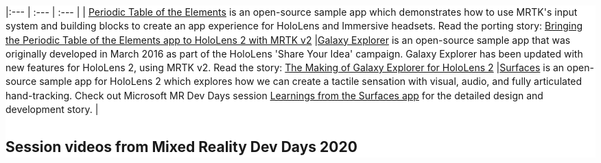 |:--- | :--- | :--- |
| [Periodic Table of the Elements](https://github.com/Microsoft/MRDL_Unity_PeriodicTable) is an open-source sample app which demonstrates how to use MRTK's input system and building blocks to create an app experience for HoloLens and Immersive headsets. Read the porting story: [Bringing the Periodic Table of the Elements app to HoloLens 2 with MRTK v2](https://medium.com/@dongyoonpark/bringing-the-periodic-table-of-the-elements-app-to-hololens-2-with-mrtk-v2-a6e3d8362158) |[Galaxy Explorer](https://github.com/Microsoft/GalaxyExplorer) is an open-source sample app that was originally developed in March 2016 as part of the HoloLens 'Share Your Idea' campaign. Galaxy Explorer has been updated with new features for HoloLens 2, using MRTK v2. Read the story: [The Making of Galaxy Explorer for HoloLens 2](/windows/mixed-reality/galaxy-explorer-update) |[Surfaces](https://github.com/microsoft/MRDL_Unity_Surfaces) is an open-source sample app for HoloLens 2 which explores how we can create a tactile sensation with visual, audio, and fully articulated hand-tracking. Check out Microsoft MR Dev Days session [Learnings from the Surfaces app](https://channel9.msdn.com/Shows/Docs-Mixed-Reality/Learnings-from-the-MR-Surfaces-App) for the detailed design and development story. |

## Session videos from Mixed Reality Dev Days 2020
